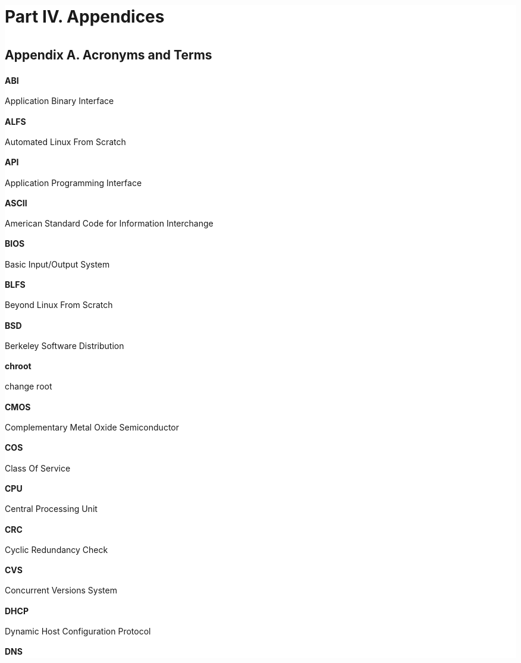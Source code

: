 
# Part IV. Appendices

## Appendix A. Acronyms and Terms

**ABI**

Application Binary Interface

**ALFS**

Automated Linux From Scratch

**API**

Application Programming Interface

**ASCII**

American Standard Code for Information Interchange

**BIOS**

Basic Input/Output System

**BLFS**

Beyond Linux From Scratch

**BSD**

Berkeley Software Distribution

**chroot**

change root

**CMOS**

Complementary Metal Oxide Semiconductor

**COS**

Class Of Service

**CPU**

Central Processing Unit

**CRC**

Cyclic Redundancy Check

**CVS**

Concurrent Versions System

**DHCP**

Dynamic Host Configuration Protocol

**DNS**
